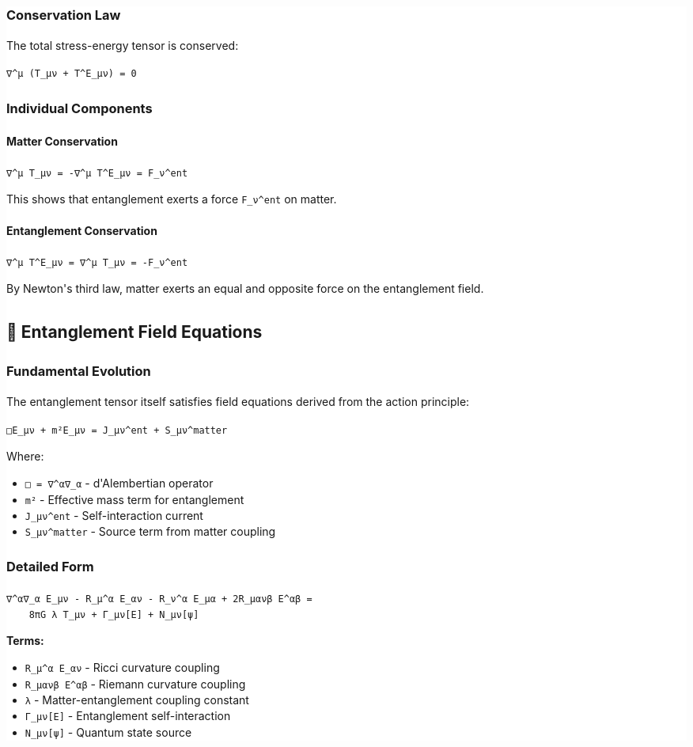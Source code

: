 ### Conservation Law

The total stress-energy tensor is conserved:

```
∇^μ (T_μν + T^E_μν) = 0
```

### Individual Components

#### Matter Conservation

```
∇^μ T_μν = -∇^μ T^E_μν = F_ν^ent
```

This shows that entanglement exerts a force `F_ν^ent` on matter.

#### Entanglement Conservation

```
∇^μ T^E_μν = ∇^μ T_μν = -F_ν^ent
```

By Newton's third law, matter exerts an equal and opposite force on the entanglement field.

## 🌊 Entanglement Field Equations

### Fundamental Evolution

The entanglement tensor itself satisfies field equations derived from the action principle:

```
□E_μν + m²E_μν = J_μν^ent + S_μν^matter
```

Where:

- `□ = ∇^α∇_α` - d'Alembertian operator
- `m²` - Effective mass term for entanglement
- `J_μν^ent` - Self-interaction current
- `S_μν^matter` - Source term from matter coupling

### Detailed Form

```
∇^α∇_α E_μν - R_μ^α E_αν - R_ν^α E_μα + 2R_μανβ E^αβ =
    8πG λ T_μν + Γ_μν[E] + N_μν[ψ]
```

**Terms:**

- `R_μ^α E_αν` - Ricci curvature coupling
- `R_μανβ E^αβ` - Riemann curvature coupling
- `λ` - Matter-entanglement coupling constant
- `Γ_μν[E]` - Entanglement self-interaction
- `N_μν[ψ]` - Quantum state source
